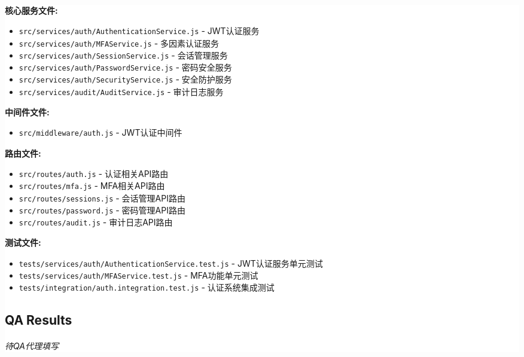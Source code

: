 **核心服务文件:**

- `src/services/auth/AuthenticationService.js` - JWT认证服务
- `src/services/auth/MFAService.js` - 多因素认证服务
- `src/services/auth/SessionService.js` - 会话管理服务
- `src/services/auth/PasswordService.js` - 密码安全服务
- `src/services/auth/SecurityService.js` - 安全防护服务
- `src/services/audit/AuditService.js` - 审计日志服务

**中间件文件:**

- `src/middleware/auth.js` - JWT认证中间件

**路由文件:**

- `src/routes/auth.js` - 认证相关API路由
- `src/routes/mfa.js` - MFA相关API路由
- `src/routes/sessions.js` - 会话管理API路由
- `src/routes/password.js` - 密码管理API路由
- `src/routes/audit.js` - 审计日志API路由

**测试文件:**

- `tests/services/auth/AuthenticationService.test.js` - JWT认证服务单元测试
- `tests/services/auth/MFAService.test.js` - MFA功能单元测试
- `tests/integration/auth.integration.test.js` - 认证系统集成测试

## QA Results

_待QA代理填写_
